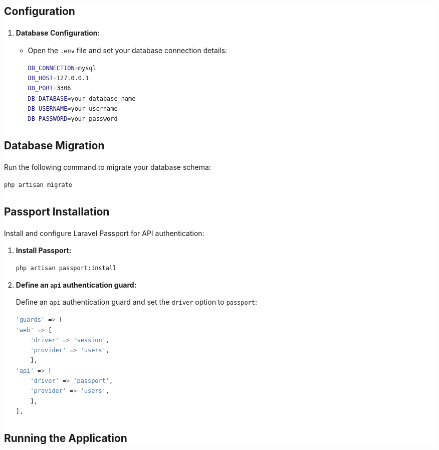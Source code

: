 Configuration
-------------

1.  **Database Configuration:**

    -   Open the `.env` file and set your database connection details:

        ```bash
        DB_CONNECTION=mysql  
        DB_HOST=127.0.0.1  
        DB_PORT=3306  
        DB_DATABASE=your_database_name  
        DB_USERNAME=your_username  
        DB_PASSWORD=your_password
        ````  

Database Migration
------------------

Run the following command to migrate your database schema:

```bash
php artisan migrate
````

Passport Installation
---------------------

Install and configure Laravel Passport for API authentication:

1.  **Install Passport:**

    ```bash
    php artisan passport:install
    ````

3.  **Define an `api` authentication guard:**

    Define an `api` authentication guard and set the `driver` option to `passport`:

    ```bash
    'guards' => [
    'web' => [
        'driver' => 'session',
        'provider' => 'users',
        ],
    'api' => [
        'driver' => 'passport',
        'provider' => 'users',
        ],
    ],
    ````



Running the Application
-----------------------
